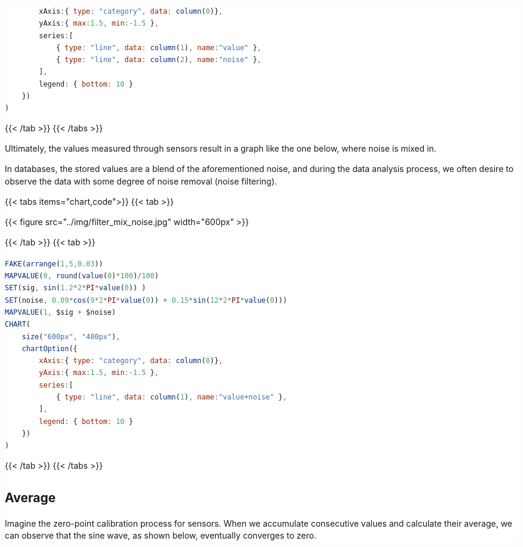 ```js {{linenos=table,hl_lines=[5,7]}}
        xAxis:{ type: "category", data: column(0)},
        yAxis:{ max:1.5, min:-1.5 },
        series:[
            { type: "line", data: column(1), name:"value" },
            { type: "line", data: column(2), name:"noise" },
        ],
        legend: { bottom: 10 }
    })
)
```
{{< /tab >}}
{{< /tabs >}}

Ultimately, the values measured through sensors result in a graph like the one below, where noise is mixed in.

In databases, the stored values are a blend of the aforementioned noise, and during the data analysis process, we often desire to observe the data with some degree of noise removal (noise filtering).

{{< tabs items="chart,code">}}
{{< tab >}}

{{< figure src="../img/filter_mix_noise.jpg" width="600px" >}}

{{< /tab >}}
{{< tab >}}
```js {{linenos=table,hl_lines=[5,7]}}
FAKE(arrange(1,5,0.03))
MAPVALUE(0, round(value(0)*100)/100)
SET(sig, sin(1.2*2*PI*value(0)) )
SET(noise, 0.09*cos(9*2*PI*value(0)) + 0.15*sin(12*2*PI*value(0)))
MAPVALUE(1, $sig + $noise)
CHART(
    size("600px", "400px"),
    chartOption({
        xAxis:{ type: "category", data: column(0)},
        yAxis:{ max:1.5, min:-1.5 },
        series:[
            { type: "line", data: column(1), name:"value+noise" },
        ],
        legend: { bottom: 10 }
    })
)
```
{{< /tab >}}
{{< /tabs >}}

## Average

Imagine the zero-point calibration process for sensors. When we accumulate consecutive values and calculate their average, we can observe that the sine wave, as shown below, eventually converges to zero.
